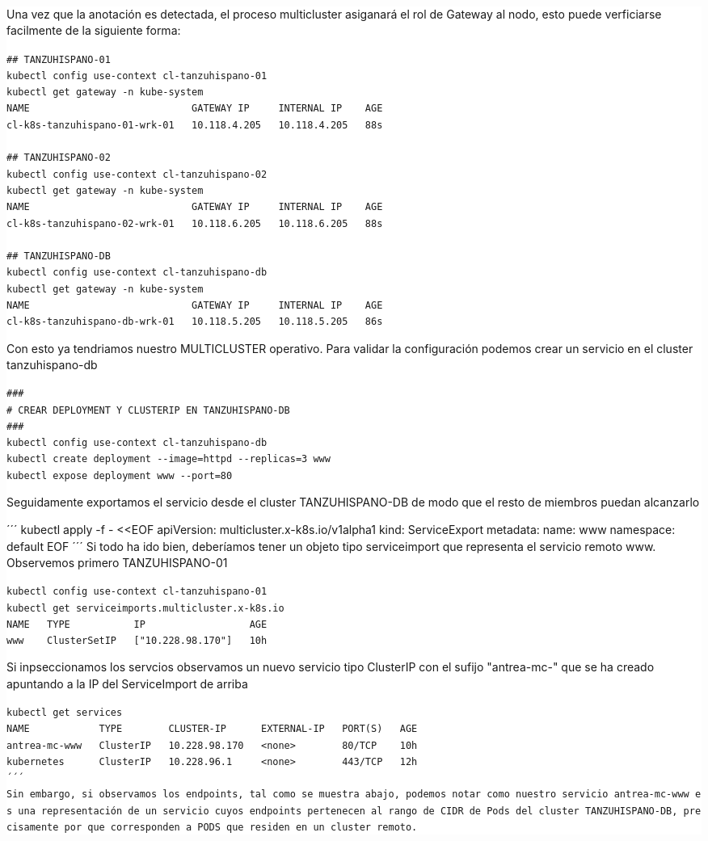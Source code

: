 Una vez que la anotación es detectada, el proceso multicluster asiganará el rol de Gateway al nodo, esto puede verficiarse facilmente de la siguiente forma:
```
## TANZUHISPANO-01
kubectl config use-context cl-tanzuhispano-01
kubectl get gateway -n kube-system
NAME                            GATEWAY IP     INTERNAL IP    AGE
cl-k8s-tanzuhispano-01-wrk-01   10.118.4.205   10.118.4.205   88s

## TANZUHISPANO-02
kubectl config use-context cl-tanzuhispano-02
kubectl get gateway -n kube-system
NAME                            GATEWAY IP     INTERNAL IP    AGE
cl-k8s-tanzuhispano-02-wrk-01   10.118.6.205   10.118.6.205   88s

## TANZUHISPANO-DB
kubectl config use-context cl-tanzuhispano-db
kubectl get gateway -n kube-system
NAME                            GATEWAY IP     INTERNAL IP    AGE
cl-k8s-tanzuhispano-db-wrk-01   10.118.5.205   10.118.5.205   86s
```
Con esto ya tendriamos nuestro MULTICLUSTER operativo. Para validar la configuración podemos crear un servicio en el cluster tanzuhispano-db

```
###
# CREAR DEPLOYMENT Y CLUSTERIP EN TANZUHISPANO-DB
###
kubectl config use-context cl-tanzuhispano-db
kubectl create deployment --image=httpd --replicas=3 www
kubectl expose deployment www --port=80
```
Seguidamente exportamos el servicio desde el cluster TANZUHISPANO-DB de modo que el resto de miembros puedan alcanzarlo

´´´
kubectl apply -f - <<EOF
apiVersion: multicluster.x-k8s.io/v1alpha1
kind: ServiceExport
metadata:
  name: www
  namespace: default
EOF
´´´
Si todo ha ido bien, deberíamos tener un objeto tipo serviceimport que representa el servicio remoto www. Observemos primero TANZUHISPANO-01

```
kubectl config use-context cl-tanzuhispano-01
kubectl get serviceimports.multicluster.x-k8s.io 
NAME   TYPE           IP                  AGE
www    ClusterSetIP   ["10.228.98.170"]   10h
```
Si inpseccionamos los servcios observamos un nuevo servicio tipo ClusterIP con el sufijo "antrea-mc-" que se ha creado apuntando a la IP del ServiceImport de arriba 
``` 
kubectl get services
NAME            TYPE        CLUSTER-IP      EXTERNAL-IP   PORT(S)   AGE
antrea-mc-www   ClusterIP   10.228.98.170   <none>        80/TCP    10h
kubernetes      ClusterIP   10.228.96.1     <none>        443/TCP   12h
´´´
Sin embargo, si observamos los endpoints, tal como se muestra abajo, podemos notar como nuestro servicio antrea-mc-www es una representación de un servicio cuyos endpoints pertenecen al rango de CIDR de Pods del cluster TANZUHISPANO-DB, precisamente por que corresponden a PODS que residen en un cluster remoto. 

```